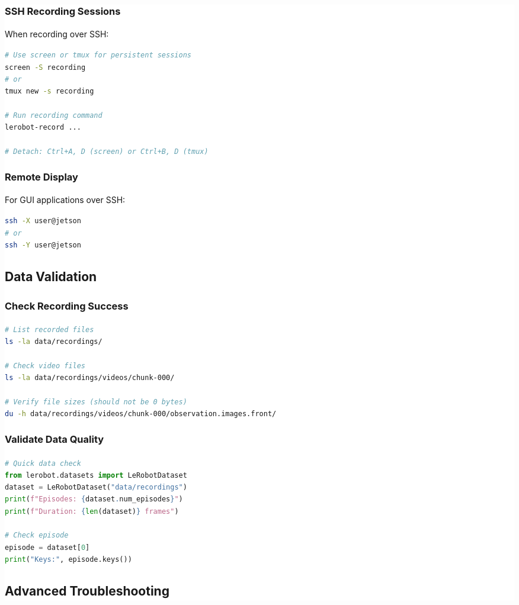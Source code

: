 ### SSH Recording Sessions
When recording over SSH:
```bash
# Use screen or tmux for persistent sessions
screen -S recording
# or
tmux new -s recording

# Run recording command
lerobot-record ...

# Detach: Ctrl+A, D (screen) or Ctrl+B, D (tmux)
```

### Remote Display
For GUI applications over SSH:
```bash
ssh -X user@jetson
# or
ssh -Y user@jetson
```

## Data Validation

### Check Recording Success
```bash
# List recorded files
ls -la data/recordings/

# Check video files
ls -la data/recordings/videos/chunk-000/

# Verify file sizes (should not be 0 bytes)
du -h data/recordings/videos/chunk-000/observation.images.front/
```

### Validate Data Quality
```python
# Quick data check
from lerobot.datasets import LeRobotDataset
dataset = LeRobotDataset("data/recordings")
print(f"Episodes: {dataset.num_episodes}")
print(f"Duration: {len(dataset)} frames")

# Check episode
episode = dataset[0]
print("Keys:", episode.keys())
```

## Advanced Troubleshooting
